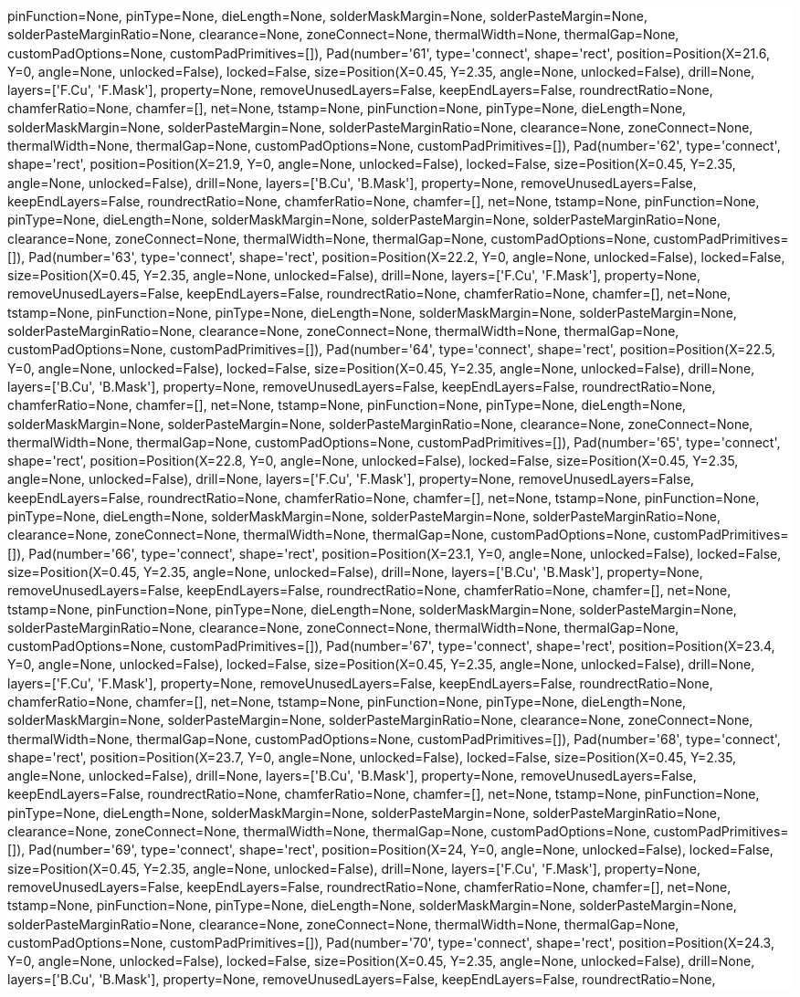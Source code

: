pinFunction=None, pinType=None, dieLength=None, solderMaskMargin=None, solderPasteMargin=None, solderPasteMarginRatio=None, clearance=None, zoneConnect=None, thermalWidth=None, thermalGap=None, customPadOptions=None, customPadPrimitives=[]), Pad(number='61', type='connect', shape='rect', position=Position(X=21.6, Y=0, angle=None, unlocked=False), locked=False, size=Position(X=0.45, Y=2.35, angle=None, unlocked=False), drill=None, layers=['F.Cu', 'F.Mask'], property=None, removeUnusedLayers=False, keepEndLayers=False, roundrectRatio=None, chamferRatio=None, chamfer=[], net=None, tstamp=None, pinFunction=None, pinType=None, dieLength=None, solderMaskMargin=None, solderPasteMargin=None, solderPasteMarginRatio=None, clearance=None, zoneConnect=None, thermalWidth=None, thermalGap=None, customPadOptions=None, customPadPrimitives=[]), Pad(number='62', type='connect', shape='rect', position=Position(X=21.9, Y=0, angle=None, unlocked=False), locked=False, size=Position(X=0.45, Y=2.35, angle=None, unlocked=False), drill=None, layers=['B.Cu', 'B.Mask'], property=None, removeUnusedLayers=False, keepEndLayers=False, roundrectRatio=None, chamferRatio=None, chamfer=[], net=None, tstamp=None, pinFunction=None, pinType=None, dieLength=None, solderMaskMargin=None, solderPasteMargin=None, solderPasteMarginRatio=None, clearance=None, zoneConnect=None, thermalWidth=None, thermalGap=None, customPadOptions=None, customPadPrimitives=[]), Pad(number='63', type='connect', shape='rect', position=Position(X=22.2, Y=0, angle=None, unlocked=False), locked=False, size=Position(X=0.45, Y=2.35, angle=None, unlocked=False), drill=None, layers=['F.Cu', 'F.Mask'], property=None, removeUnusedLayers=False, keepEndLayers=False, roundrectRatio=None, chamferRatio=None, chamfer=[], net=None, tstamp=None, pinFunction=None, pinType=None, dieLength=None, solderMaskMargin=None, solderPasteMargin=None, solderPasteMarginRatio=None, clearance=None, zoneConnect=None, thermalWidth=None, thermalGap=None, customPadOptions=None, customPadPrimitives=[]), Pad(number='64', type='connect', shape='rect', position=Position(X=22.5, Y=0, angle=None, unlocked=False), locked=False, size=Position(X=0.45, Y=2.35, angle=None, unlocked=False), drill=None, layers=['B.Cu', 'B.Mask'], property=None, removeUnusedLayers=False, keepEndLayers=False, roundrectRatio=None, chamferRatio=None, chamfer=[], net=None, tstamp=None, pinFunction=None, pinType=None, dieLength=None, solderMaskMargin=None, solderPasteMargin=None, solderPasteMarginRatio=None, clearance=None, zoneConnect=None, thermalWidth=None, thermalGap=None, customPadOptions=None, customPadPrimitives=[]), Pad(number='65', type='connect', shape='rect', position=Position(X=22.8, Y=0, angle=None, unlocked=False), locked=False, size=Position(X=0.45, Y=2.35, angle=None, unlocked=False), drill=None, layers=['F.Cu', 'F.Mask'], property=None, removeUnusedLayers=False, keepEndLayers=False, roundrectRatio=None, chamferRatio=None, chamfer=[], net=None, tstamp=None, pinFunction=None, pinType=None, dieLength=None, solderMaskMargin=None, solderPasteMargin=None, solderPasteMarginRatio=None, clearance=None, zoneConnect=None, thermalWidth=None, thermalGap=None, customPadOptions=None, customPadPrimitives=[]), Pad(number='66', type='connect', shape='rect', position=Position(X=23.1, Y=0, angle=None, unlocked=False), locked=False, size=Position(X=0.45, Y=2.35, angle=None, unlocked=False), drill=None, layers=['B.Cu', 'B.Mask'], property=None, removeUnusedLayers=False, keepEndLayers=False, roundrectRatio=None, chamferRatio=None, chamfer=[], net=None, tstamp=None, pinFunction=None, pinType=None, dieLength=None, solderMaskMargin=None, solderPasteMargin=None, solderPasteMarginRatio=None, clearance=None, zoneConnect=None, thermalWidth=None, thermalGap=None, customPadOptions=None, customPadPrimitives=[]), Pad(number='67', type='connect', shape='rect', position=Position(X=23.4, Y=0, angle=None, unlocked=False), locked=False, size=Position(X=0.45, Y=2.35, angle=None, unlocked=False), drill=None, layers=['F.Cu', 'F.Mask'], property=None, removeUnusedLayers=False, keepEndLayers=False, roundrectRatio=None, chamferRatio=None, chamfer=[], net=None, tstamp=None, pinFunction=None, pinType=None, dieLength=None, solderMaskMargin=None, solderPasteMargin=None, solderPasteMarginRatio=None, clearance=None, zoneConnect=None, thermalWidth=None, thermalGap=None, customPadOptions=None, customPadPrimitives=[]), Pad(number='68', type='connect', shape='rect', position=Position(X=23.7, Y=0, angle=None, unlocked=False), locked=False, size=Position(X=0.45, Y=2.35, angle=None, unlocked=False), drill=None, layers=['B.Cu', 'B.Mask'], property=None, removeUnusedLayers=False, keepEndLayers=False, roundrectRatio=None, chamferRatio=None, chamfer=[], net=None, tstamp=None, pinFunction=None, pinType=None, dieLength=None, solderMaskMargin=None, solderPasteMargin=None, solderPasteMarginRatio=None, clearance=None, zoneConnect=None, thermalWidth=None, thermalGap=None, customPadOptions=None, customPadPrimitives=[]), Pad(number='69', type='connect', shape='rect', position=Position(X=24, Y=0, angle=None, unlocked=False), locked=False, size=Position(X=0.45, Y=2.35, angle=None, unlocked=False), drill=None, layers=['F.Cu', 'F.Mask'], property=None, removeUnusedLayers=False, keepEndLayers=False, roundrectRatio=None, chamferRatio=None, chamfer=[], net=None, tstamp=None, pinFunction=None, pinType=None, dieLength=None, solderMaskMargin=None, solderPasteMargin=None, solderPasteMarginRatio=None, clearance=None, zoneConnect=None, thermalWidth=None, thermalGap=None, customPadOptions=None, customPadPrimitives=[]), Pad(number='70', type='connect', shape='rect', position=Position(X=24.3, Y=0, angle=None, unlocked=False), locked=False, size=Position(X=0.45, Y=2.35, angle=None, unlocked=False), drill=None, layers=['B.Cu', 'B.Mask'], property=None, removeUnusedLayers=False, keepEndLayers=False, roundrectRatio=None,